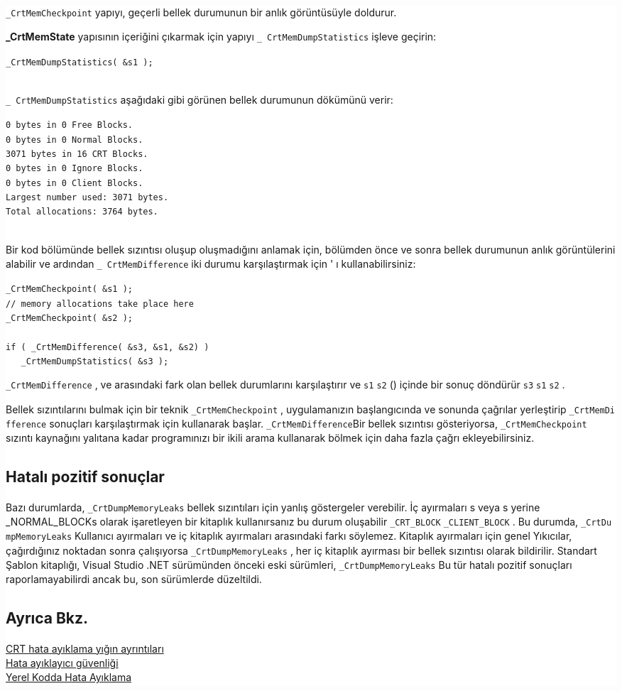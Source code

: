  `_CrtMemCheckpoint` yapıyı, geçerli bellek durumunun bir anlık görüntüsüyle doldurur.  
  
 **_CrtMemState** yapısının içeriğini çıkarmak için yapıyı `_ CrtMemDumpStatistics` işleve geçirin:  
  
```  
_CrtMemDumpStatistics( &s1 );  
  
```  
  
 `_ CrtMemDumpStatistics` aşağıdaki gibi görünen bellek durumunun dökümünü verir:  
  
```  
0 bytes in 0 Free Blocks.  
0 bytes in 0 Normal Blocks.  
3071 bytes in 16 CRT Blocks.  
0 bytes in 0 Ignore Blocks.  
0 bytes in 0 Client Blocks.  
Largest number used: 3071 bytes.  
Total allocations: 3764 bytes.  
  
```  
  
 Bir kod bölümünde bellek sızıntısı oluşup oluşmadığını anlamak için, bölümden önce ve sonra bellek durumunun anlık görüntülerini alabilir ve ardından `_ CrtMemDifference` iki durumu karşılaştırmak için ' ı kullanabilirsiniz:  
  
```  
_CrtMemCheckpoint( &s1 );  
// memory allocations take place here  
_CrtMemCheckpoint( &s2 );  
  
if ( _CrtMemDifference( &s3, &s1, &s2) )  
   _CrtMemDumpStatistics( &s3 );  
```  
  
 `_CrtMemDifference` , ve arasındaki fark olan bellek durumlarını karşılaştırır ve `s1` `s2` () içinde bir sonuç döndürür `s3` `s1` `s2` .  
  
 Bellek sızıntılarını bulmak için bir teknik `_CrtMemCheckpoint` , uygulamanızın başlangıcında ve sonunda çağrılar yerleştirip `_CrtMemDifference` sonuçları karşılaştırmak için kullanarak başlar. `_CrtMemDifference`Bir bellek sızıntısı gösteriyorsa, `_CrtMemCheckpoint` sızıntı kaynağını yalıtana kadar programınızı bir ikili arama kullanarak bölmek için daha fazla çağrı ekleyebilirsiniz.  
  
## <a name="false-positives"></a>Hatalı pozitif sonuçlar  
 Bazı durumlarda, `_CrtDumpMemoryLeaks` bellek sızıntıları için yanlış göstergeler verebilir. İç ayırmaları s veya s yerine _NORMAL_BLOCKs olarak işaretleyen bir kitaplık kullanırsanız bu durum oluşabilir `_CRT_BLOCK` `_CLIENT_BLOCK` . Bu durumda, `_CrtDumpMemoryLeaks` Kullanıcı ayırmaları ve iç kitaplık ayırmaları arasındaki farkı söylemez. Kitaplık ayırmaları için genel Yıkıcılar, çağırdığınız noktadan sonra çalışıyorsa `_CrtDumpMemoryLeaks` , her iç kitaplık ayırması bir bellek sızıntısı olarak bildirilir. Standart Şablon kitaplığı, Visual Studio .NET sürümünden önceki eski sürümleri, `_CrtDumpMemoryLeaks` Bu tür hatalı pozitif sonuçları raporlamayabilirdi ancak bu, son sürümlerde düzeltildi.  
  
## <a name="see-also"></a>Ayrıca Bkz.  
 [CRT hata ayıklama yığın ayrıntıları](../debugger/crt-debug-heap-details.md)   
 [Hata ayıklayıcı güvenliği](../debugger/debugger-security.md)   
 [Yerel Kodda Hata Ayıklama](../debugger/debugging-native-code.md)
